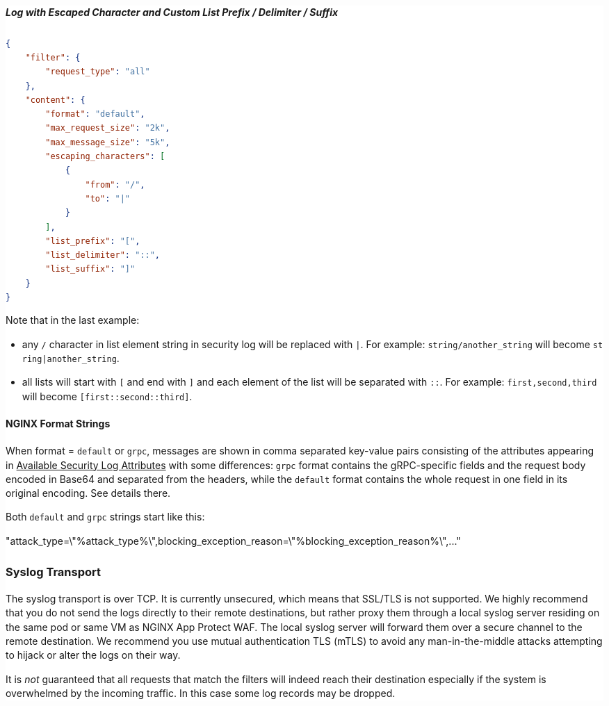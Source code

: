 
##### Log with Escaped Character and Custom List Prefix / Delimiter / Suffix

~~~json
{
    "filter": {
        "request_type": "all"
    },
    "content": {
        "format": "default",
        "max_request_size": "2k",
        "max_message_size": "5k",
        "escaping_characters": [
      	    {
                "from": "/",
                "to": "|"
            }
        ],
        "list_prefix": "[",
        "list_delimiter": "::",
        "list_suffix": "]"
    }
}
~~~

Note that in the last example:
- any `/` character in list element string in security log will be replaced with `|`. For example: `string/another_string` will become `string|another_string`.

- all lists will start with `[` and end with `]` and each element of the list will be separated with `::`. For example: `first,second,third` will become `[first::second::third]`.

#### NGINX Format Strings

When format = `default` or `grpc`, messages are shown in comma separated key-value pairs consisting of the attributes appearing in [Available Security Log Attributes](#available-security-log-attributes) with some differences: `grpc` format contains the gRPC-specific fields and the request body encoded in Base64 and separated from the headers, while the `default` format contains the whole request in one field in its original encoding. See details there.

Both `default` and `grpc` strings start like this:

"attack_type=\\"%attack_type%\\",blocking_exception_reason=\\"%blocking_exception_reason%\\",..."

### Syslog Transport
The syslog transport is over TCP. It is currently unsecured, which means that SSL/TLS is not supported. We highly recommend that you do not send the logs directly to their remote destinations, but rather proxy them through a local syslog server residing on the same pod or same VM as NGINX App Protect WAF. The local syslog server will forward them over a secure channel to the remote destination. We recommend you use mutual authentication TLS (mTLS) to avoid any man-in-the-middle attacks attempting to hijack or alter the logs on their way.

It is *not* guaranteed that all requests that match the filters will indeed reach their destination especially if the system is overwhelmed by the incoming traffic. In this case some log records may be dropped.
